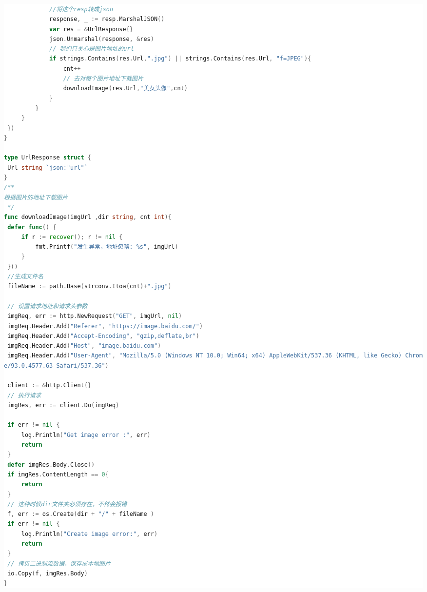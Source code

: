    ```go
   				//将这个resp转成json
   				response, _ := resp.MarshalJSON()
   				var res = &UrlResponse{}
   				json.Unmarshal(response, &res)
   				// 我们只关心是图片地址的url
   				if strings.Contains(res.Url,".jpg") || strings.Contains(res.Url, "f=JPEG"){
   					cnt++
   					// 去对每个图片地址下载图片
   					downloadImage(res.Url,"美女头像",cnt)
   				}
   			}
   		}
   	})
   }
   
   type UrlResponse struct {
   	Url string `json:"url"`
   }
   /**
   根据图片的地址下载图片
    */
   func downloadImage(imgUrl ,dir string, cnt int){
   	defer func() {
   		if r := recover(); r != nil {
   			fmt.Printf("发生异常，地址忽略: %s", imgUrl)
   		}
   	}()
   	//生成文件名
   	fileName := path.Base(strconv.Itoa(cnt)+".jpg")
   
   	// 设置请求地址和请求头参数
   	imgReq, err := http.NewRequest("GET", imgUrl, nil)
   	imgReq.Header.Add("Referer", "https://image.baidu.com/")
   	imgReq.Header.Add("Accept-Encoding", "gzip,deflate,br")
   	imgReq.Header.Add("Host", "image.baidu.com")
   	imgReq.Header.Add("User-Agent", "Mozilla/5.0 (Windows NT 10.0; Win64; x64) AppleWebKit/537.36 (KHTML, like Gecko) Chrome/93.0.4577.63 Safari/537.36")
   
   	client := &http.Client{}
   	// 执行请求
   	imgRes, err := client.Do(imgReq)
   
   	if err != nil {
   		log.Println("Get image error :", err)
   		return
   	}
   	defer imgRes.Body.Close()
   	if imgRes.ContentLength == 0{
   		return
   	}
   	// 这种时候dir文件夹必须存在，不然会报错
   	f, err := os.Create(dir + "/" + fileName )
   	if err != nil {
   		log.Println("Create image error:", err)
   		return
   	}
   	// 拷贝二进制流数据，保存成本地图片
   	io.Copy(f, imgRes.Body)
   }
   ```
   
